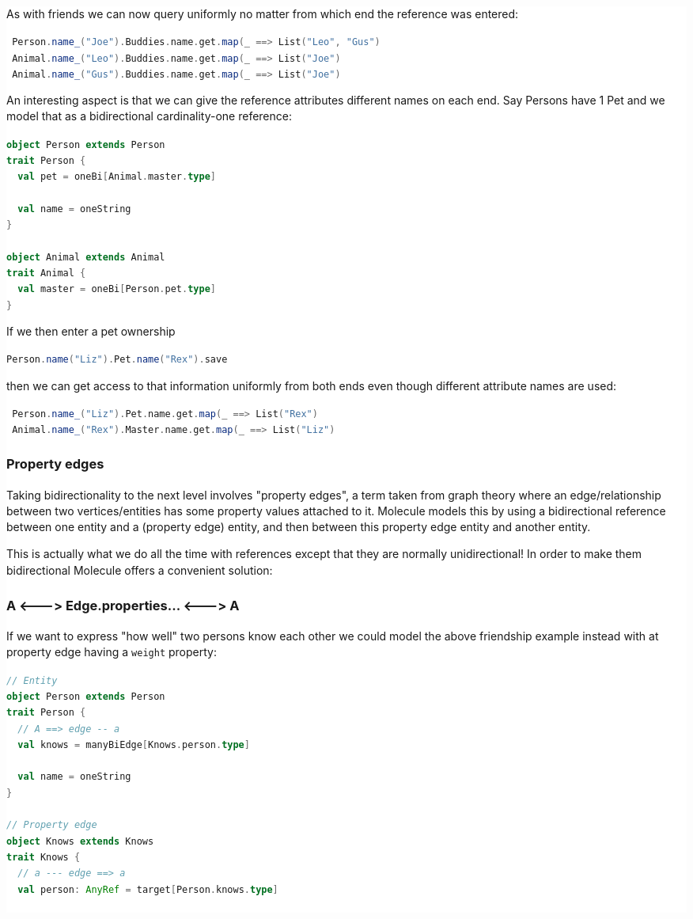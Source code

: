As with friends we can now query uniformly no matter from which end the reference was entered:

```scala
 Person.name_("Joe").Buddies.name.get.map(_ ==> List("Leo", "Gus")
 Animal.name_("Leo").Buddies.name.get.map(_ ==> List("Joe")
 Animal.name_("Gus").Buddies.name.get.map(_ ==> List("Joe")
```
An interesting aspect is that we can give the reference attributes different names on each end. Say Persons have 1 Pet and we model that as a bidirectional cardinality-one reference:

```scala
object Person extends Person
trait Person {
  val pet = oneBi[Animal.master.type]
  
  val name = oneString
}

object Animal extends Animal
trait Animal {
  val master = oneBi[Person.pet.type]
}
```
If we then enter a pet ownership

```scala
Person.name("Liz").Pet.name("Rex").save
```
then we can get access to that information uniformly from both ends even though different attribute names are used:

```scala
 Person.name_("Liz").Pet.name.get.map(_ ==> List("Rex")
 Animal.name_("Rex").Master.name.get.map(_ ==> List("Liz")
```


### Property edges

Taking bidirectionality to the next level involves "property edges", a term taken from graph theory where an edge/relationship between two vertices/entities has some property values attached to it. Molecule models this by using a bidirectional reference between one entity and a (property edge) entity, and then between this property edge entity and another entity.

This is actually what we do all the time with references except that they are normally unidirectional! In order to make them bidirectional Molecule offers a convenient solution:


### A <---> Edge.properties... <---> A

If we want to express "how well" two persons know each other we could model the above friendship example instead with at property edge having a `weight` property:

```scala
// Entity
object Person extends Person
trait Person {
  // A ==> edge -- a
  val knows = manyBiEdge[Knows.person.type]
  
  val name = oneString
}

// Property edge
object Knows extends Knows
trait Knows {
  // a --- edge ==> a
  val person: AnyRef = target[Person.knows.type]
  
```